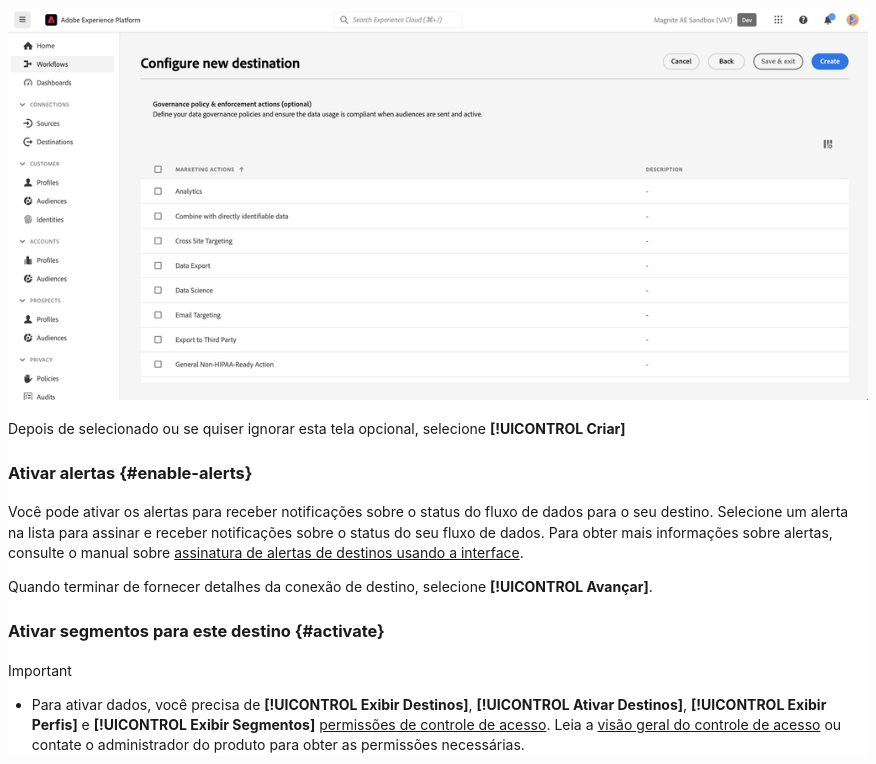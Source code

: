 ![Política de governança opcional e ações de imposição](../../assets/catalog/advertising/magnite/destination-batch-config-grouping-policy.png)

Depois de selecionado ou se quiser ignorar esta tela opcional, selecione **[!UICONTROL Criar]**

### Ativar alertas {#enable-alerts}

Você pode ativar os alertas para receber notificações sobre o status do fluxo de dados para o seu destino. Selecione um alerta na lista para assinar e receber notificações sobre o status do seu fluxo de dados. Para obter mais informações sobre alertas, consulte o manual sobre [assinatura de alertas de destinos usando a interface](../../ui/alerts.md).

Quando terminar de fornecer detalhes da conexão de destino, selecione **[!UICONTROL Avançar]**.

### Ativar segmentos para este destino {#activate}

>[!IMPORTANT]
> 
>* Para ativar dados, você precisa de **[!UICONTROL Exibir Destinos]**, **[!UICONTROL Ativar Destinos]**, **[!UICONTROL Exibir Perfis]** e **[!UICONTROL Exibir Segmentos]** [permissões de controle de acesso](/help/access-control/home.md#permissions). Leia a [visão geral do controle de acesso](/help/access-control/ui/overview.md) ou contate o administrador do produto para obter as permissões necessárias.